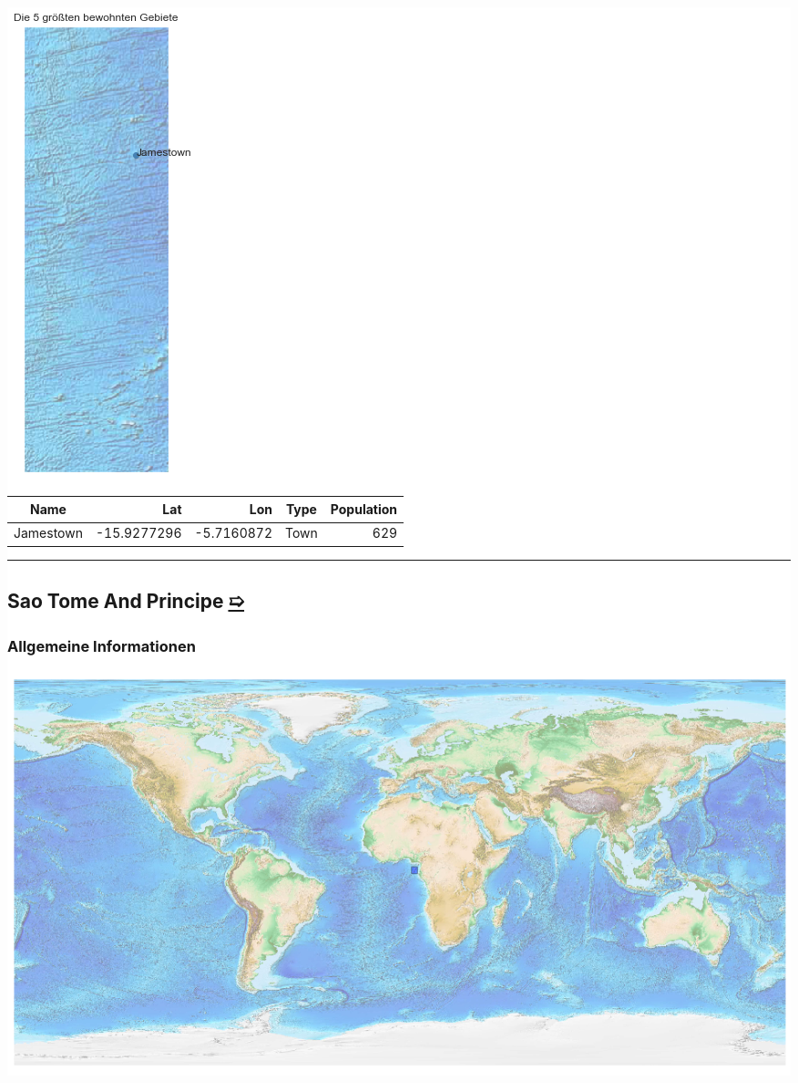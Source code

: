 ![Places](./Images/saint-helena-ascension-and-tristan-da-cunha_topplaces.png)

|Name|Lat|Lon|Type|Population|
|----|--:|--:|:--:|---------:|
|Jamestown|-15.9277296|-5.7160872|Town|629|


---

## Sao Tome And Principe [&#10159;](sao-tome-and-principe.sqlite)

### Allgemeine Informationen

![Overview](./Images/sao-tome-and-principe_overview.png)